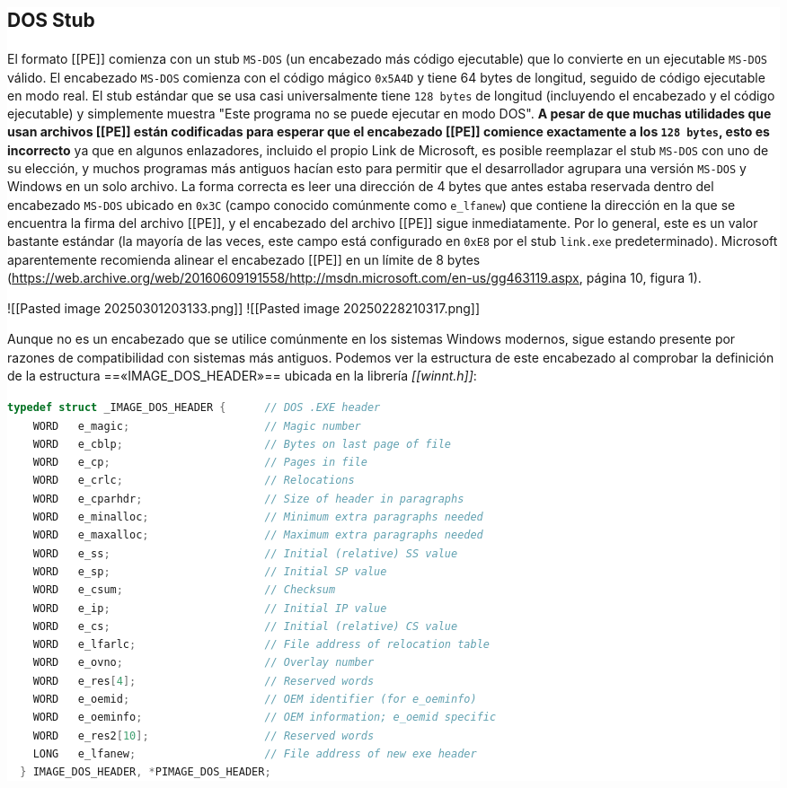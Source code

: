 
## DOS Stub
El formato [[PE]] comienza con un stub ``MS-DOS`` (un encabezado más código ejecutable) que lo convierte en un ejecutable ``MS-DOS`` válido. El encabezado ``MS-DOS`` comienza con el código mágico ``0x5A4D`` y tiene 64 bytes de longitud, seguido de código ejecutable en modo real. El stub estándar que se usa casi universalmente tiene ``128 bytes`` de longitud (incluyendo el encabezado y el código ejecutable) y simplemente muestra "Este programa no se puede ejecutar en modo DOS". **A pesar de que muchas utilidades que usan archivos [[PE]] están codificadas para esperar que el encabezado [[PE]] comience exactamente a los ``128 bytes``, esto es incorrecto** ya que en algunos enlazadores, incluido el propio Link de Microsoft, es posible reemplazar el stub ``MS-DOS`` con uno de su elección, y muchos programas más antiguos hacían esto para permitir que el desarrollador agrupara una versión ``MS-DOS`` y Windows en un solo archivo. La forma correcta es leer una dirección de 4 bytes que antes estaba reservada dentro del encabezado ``MS-DOS`` ubicado en ``0x3C`` (campo conocido comúnmente como ``e_lfanew``) que contiene la dirección en la que se encuentra la firma del archivo [[PE]], y el encabezado del archivo [[PE]] sigue inmediatamente. Por lo general, este es un valor bastante estándar (la mayoría de las veces, este campo está configurado en ``0xE8`` por el stub ``link.exe`` predeterminado). Microsoft aparentemente recomienda alinear el encabezado [[PE]] en un límite de 8 bytes (https://web.archive.org/web/20160609191558/http://msdn.microsoft.com/en-us/gg463119.aspx, página 10, figura 1).

![[Pasted image 20250301203133.png]]
![[Pasted image 20250228210317.png]]

Aunque no es un encabezado que se utilice comúnmente en los sistemas Windows modernos, sigue estando presente por razones de compatibilidad con sistemas más antiguos. Podemos ver la estructura de este encabezado al comprobar la definición de la estructura ==«IMAGE_DOS_HEADER»== ubicada en la librería _[[winnt.h]]_:
```c
typedef struct _IMAGE_DOS_HEADER {      // DOS .EXE header
    WORD   e_magic;                     // Magic number
    WORD   e_cblp;                      // Bytes on last page of file
    WORD   e_cp;                        // Pages in file
    WORD   e_crlc;                      // Relocations
    WORD   e_cparhdr;                   // Size of header in paragraphs
    WORD   e_minalloc;                  // Minimum extra paragraphs needed
    WORD   e_maxalloc;                  // Maximum extra paragraphs needed
    WORD   e_ss;                        // Initial (relative) SS value
    WORD   e_sp;                        // Initial SP value
    WORD   e_csum;                      // Checksum
    WORD   e_ip;                        // Initial IP value
    WORD   e_cs;                        // Initial (relative) CS value
    WORD   e_lfarlc;                    // File address of relocation table
    WORD   e_ovno;                      // Overlay number
    WORD   e_res[4];                    // Reserved words
    WORD   e_oemid;                     // OEM identifier (for e_oeminfo)
    WORD   e_oeminfo;                   // OEM information; e_oemid specific
    WORD   e_res2[10];                  // Reserved words
    LONG   e_lfanew;                    // File address of new exe header
  } IMAGE_DOS_HEADER, *PIMAGE_DOS_HEADER;
```
